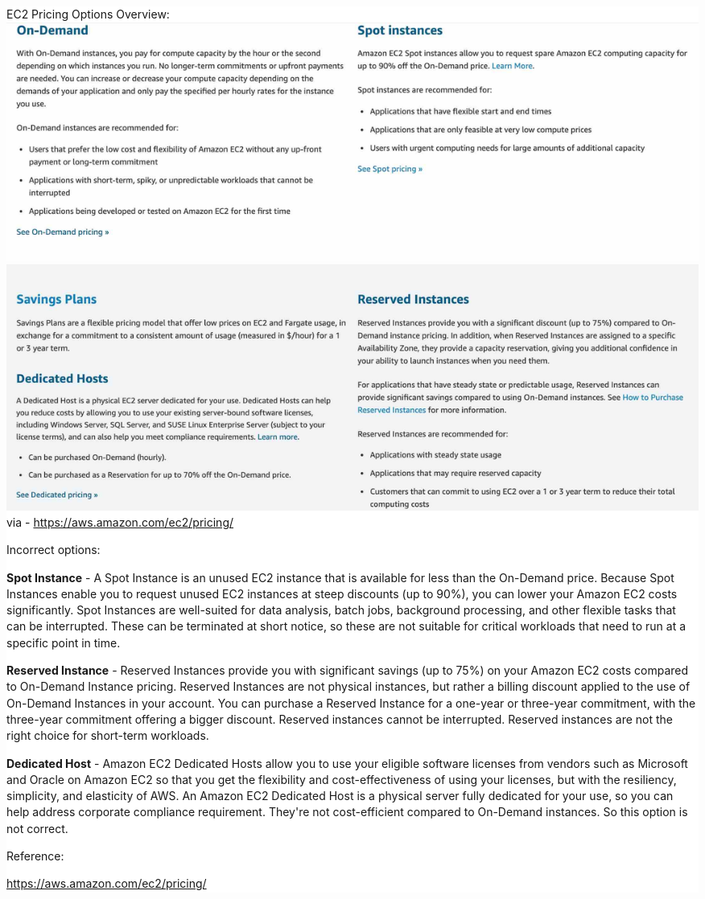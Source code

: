  <p>EC2 Pricing Options Overview: <img src="https://github.com/robertoplatz/aws_certified_practitioner_exam/blob/main/AWS Certified Cloud Practitioner - 6 Practice Exams/exam04/images/pt4-q15-i1.jpg?raw=true"> via - <a href="https://aws.amazon.com/ec2/pricing/">https://aws.amazon.com/ec2/pricing/</a></p>
 <p>Incorrect options:</p>
 <p><strong>Spot Instance</strong> - A Spot Instance is an unused EC2 instance that is available for less than the On-Demand price. Because Spot Instances enable you to request unused EC2 instances at steep discounts (up to 90%), you can lower your Amazon EC2 costs significantly. Spot Instances are well-suited for data analysis, batch jobs, background processing, and other flexible tasks that can be interrupted. These can be terminated at short notice, so these are not suitable for critical workloads that need to run at a specific point in time.</p>
 <p><strong>Reserved Instance</strong> - Reserved Instances provide you with significant savings (up to 75%) on your Amazon EC2 costs compared to On-Demand Instance pricing. Reserved Instances are not physical instances, but rather a billing discount applied to the use of On-Demand Instances in your account. You can purchase a Reserved Instance for a one-year or three-year commitment, with the three-year commitment offering a bigger discount. Reserved instances cannot be interrupted. Reserved instances are not the right choice for short-term workloads.</p>
 <p><strong>Dedicated Host</strong> - Amazon EC2 Dedicated Hosts allow you to use your eligible software licenses from vendors such as Microsoft and Oracle on Amazon EC2 so that you get the flexibility and cost-effectiveness of using your licenses, but with the resiliency, simplicity, and elasticity of AWS. An Amazon EC2 Dedicated Host is a physical server fully dedicated for your use, so you can help address corporate compliance requirement. They're not cost-efficient compared to On-Demand instances. So this option is not correct.</p>
 <p>Reference:</p>
 <p><a href="https://aws.amazon.com/ec2/pricing/">https://aws.amazon.com/ec2/pricing/</a></p>
</div>
